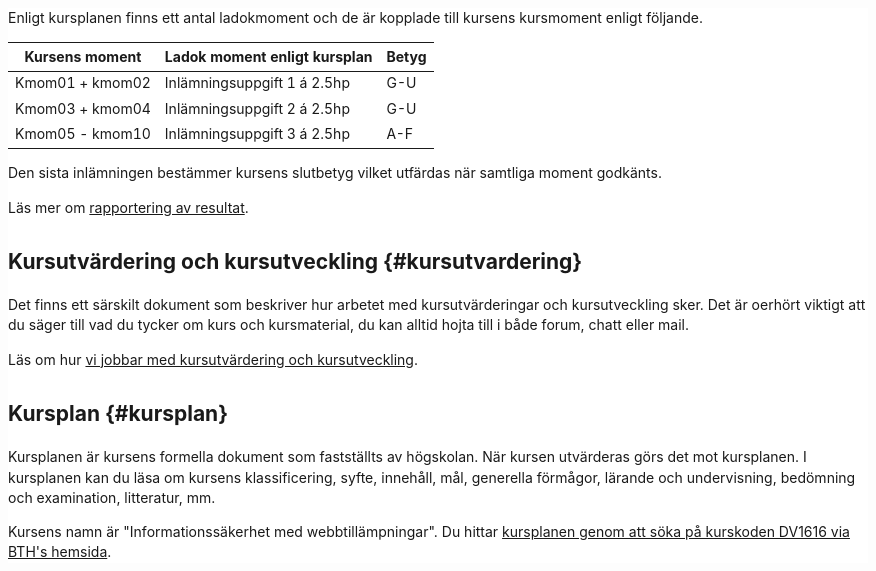 Enligt kursplanen finns ett antal ladokmoment och de är kopplade till kursens kursmoment enligt följande.

| Kursens moment  | Ladok moment enligt kursplan  | Betyg |
|-----------------|-------------------------------|-------|
| Kmom01 + kmom02 | Inlämningsuppgift 1 á 2.5hp   | G-U   |
| Kmom03 + kmom04 | Inlämningsuppgift 2 á 2.5hp   | G-U   |
| Kmom05 - kmom10 | Inlämningsuppgift 3 á 2.5hp   | A-F   |

Den sista inlämningen bestämmer kursens slutbetyg vilket utfärdas när samtliga moment godkänts.

Läs mer om [rapportering av resultat](kurser/faq/resultatrapportering).



Kursutvärdering och kursutveckling {#kursutvardering}
-----------------------------------------------------

Det finns ett särskilt dokument som beskriver hur arbetet med kursutvärderingar och kursutveckling sker. Det är oerhört viktigt att du säger till vad du tycker om kurs och kursmaterial, du kan alltid hojta till i både forum, chatt eller mail.

Läs om hur [vi jobbar med kursutvärdering och kursutveckling](kurser/kursutvardering-och-kursutveckling).



Kursplan {#kursplan}
-----------------------------------------------------

Kursplanen är kursens formella dokument som fastställts av högskolan. När kursen utvärderas görs det mot kursplanen. I kursplanen kan du läsa om kursens klassificering, syfte, innehåll, mål, generella förmågor, lärande och undervisning, bedömning och examination, litteratur, mm.

Kursens namn är "Informationssäkerhet med webbtillämpningar". Du hittar [kursplanen genom att söka på kurskoden DV1616 via BTH's hemsida](http://edu.bth.se/utbildning/utb_kursplaner.asp?KKurskod=DV1616).

